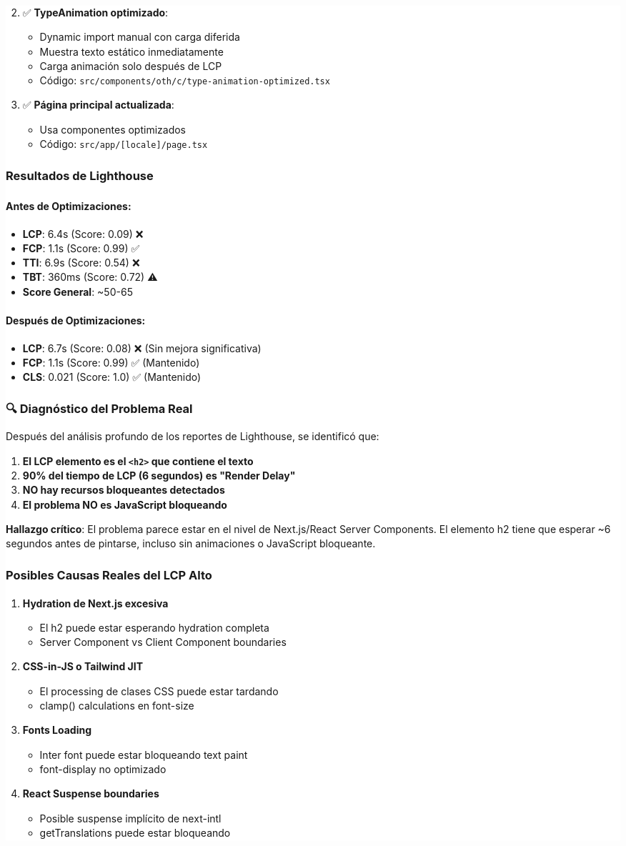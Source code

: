 2. ✅ **TypeAnimation optimizado**:
   - Dynamic import manual con carga diferida
   - Muestra texto estático inmediatamente
   - Carga animación solo después de LCP
   - Código: `src/components/oth/c/type-animation-optimized.tsx`

3. ✅ **Página principal actualizada**:
   - Usa componentes optimizados
   - Código: `src/app/[locale]/page.tsx`

### Resultados de Lighthouse

#### Antes de Optimizaciones:
- **LCP**: 6.4s (Score: 0.09) ❌
- **FCP**: 1.1s (Score: 0.99) ✅
- **TTI**: 6.9s (Score: 0.54) ❌
- **TBT**: 360ms (Score: 0.72) ⚠️
- **Score General**: ~50-65

#### Después de Optimizaciones:
- **LCP**: 6.7s (Score: 0.08) ❌ (Sin mejora significativa)
- **FCP**: 1.1s (Score: 0.99) ✅ (Mantenido)
- **CLS**: 0.021 (Score: 1.0) ✅ (Mantenido)

### 🔍 Diagnóstico del Problema Real

Después del análisis profundo de los reportes de Lighthouse, se identificó que:

1. **El LCP elemento es el `<h2>` que contiene el texto**
2. **90% del tiempo de LCP (6 segundos) es "Render Delay"**
3. **NO hay recursos bloqueantes detectados**
4. **El problema NO es JavaScript bloqueando**

**Hallazgo crítico**: El problema parece estar en el nivel de Next.js/React Server Components. El elemento h2 tiene que esperar ~6 segundos antes de pintarse, incluso sin animaciones o JavaScript bloqueante.

### Posibles Causas Reales del LCP Alto

1. **Hydration de Next.js excesiva**
   - El h2 puede estar esperando hydration completa
   - Server Component vs Client Component boundaries

2. **CSS-in-JS o Tailwind JIT**
   - El processing de clases CSS puede estar tardando
   - clamp() calculations en font-size

3. **Fonts Loading**
   - Inter font puede estar bloqueando text paint
   - font-display no optimizado

4. **React Suspense boundaries**
   - Posible suspense implícito de next-intl
   - getTranslations puede estar bloqueando
